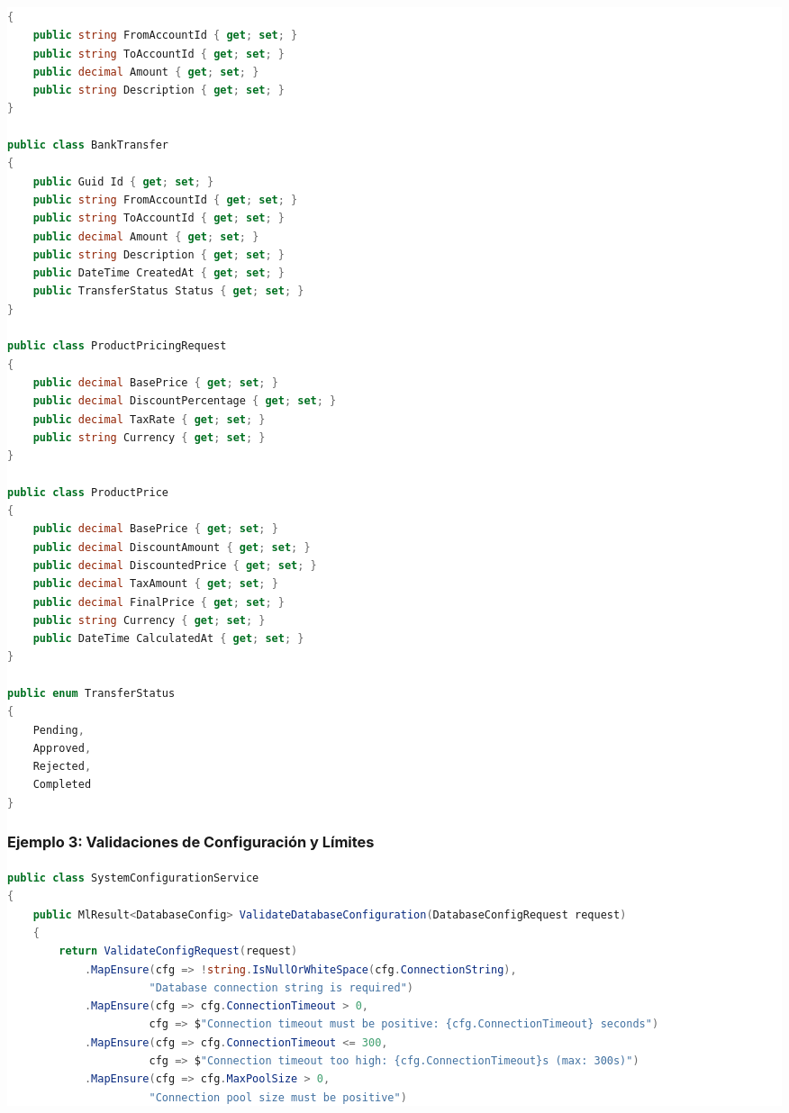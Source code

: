 ```csharp
{
    public string FromAccountId { get; set; }
    public string ToAccountId { get; set; }
    public decimal Amount { get; set; }
    public string Description { get; set; }
}

public class BankTransfer
{
    public Guid Id { get; set; }
    public string FromAccountId { get; set; }
    public string ToAccountId { get; set; }
    public decimal Amount { get; set; }
    public string Description { get; set; }
    public DateTime CreatedAt { get; set; }
    public TransferStatus Status { get; set; }
}

public class ProductPricingRequest
{
    public decimal BasePrice { get; set; }
    public decimal DiscountPercentage { get; set; }
    public decimal TaxRate { get; set; }
    public string Currency { get; set; }
}

public class ProductPrice
{
    public decimal BasePrice { get; set; }
    public decimal DiscountAmount { get; set; }
    public decimal DiscountedPrice { get; set; }
    public decimal TaxAmount { get; set; }
    public decimal FinalPrice { get; set; }
    public string Currency { get; set; }
    public DateTime CalculatedAt { get; set; }
}

public enum TransferStatus
{
    Pending,
    Approved,
    Rejected,
    Completed
}
```

### Ejemplo 3: Validaciones de Configuración y Límites

```csharp
public class SystemConfigurationService
{
    public MlResult<DatabaseConfig> ValidateDatabaseConfiguration(DatabaseConfigRequest request)
    {
        return ValidateConfigRequest(request)
            .MapEnsure(cfg => !string.IsNullOrWhiteSpace(cfg.ConnectionString),
                      "Database connection string is required")
            .MapEnsure(cfg => cfg.ConnectionTimeout > 0,
                      cfg => $"Connection timeout must be positive: {cfg.ConnectionTimeout} seconds")
            .MapEnsure(cfg => cfg.ConnectionTimeout <= 300,
                      cfg => $"Connection timeout too high: {cfg.ConnectionTimeout}s (max: 300s)")
            .MapEnsure(cfg => cfg.MaxPoolSize > 0,
                      "Connection pool size must be positive")
```